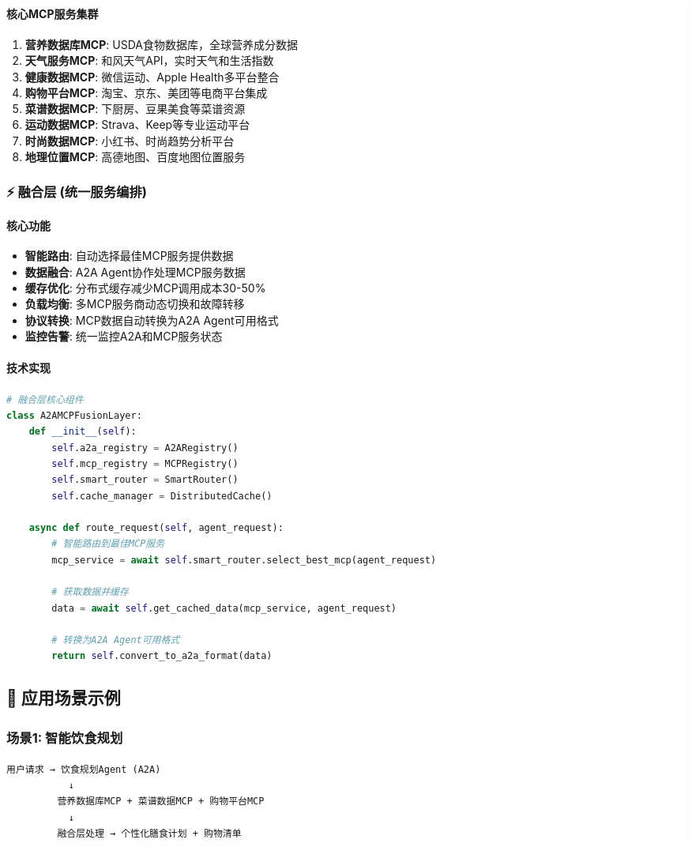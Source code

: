#### 核心MCP服务集群
1. **营养数据库MCP**: USDA食物数据库，全球营养成分数据
2. **天气服务MCP**: 和风天气API，实时天气和生活指数
3. **健康数据MCP**: 微信运动、Apple Health多平台整合
4. **购物平台MCP**: 淘宝、京东、美团等电商平台集成
5. **菜谱数据MCP**: 下厨房、豆果美食等菜谱资源
6. **运动数据MCP**: Strava、Keep等专业运动平台
7. **时尚数据MCP**: 小红书、时尚趋势分析平台
8. **地理位置MCP**: 高德地图、百度地图位置服务

### ⚡ 融合层 (统一服务编排)

#### 核心功能
- **智能路由**: 自动选择最佳MCP服务提供数据
- **数据融合**: A2A Agent协作处理MCP服务数据
- **缓存优化**: 分布式缓存减少MCP调用成本30-50%
- **负载均衡**: 多MCP服务商动态切换和故障转移
- **协议转换**: MCP数据自动转换为A2A Agent可用格式
- **监控告警**: 统一监控A2A和MCP服务状态

#### 技术实现
```python
# 融合层核心组件
class A2AMCPFusionLayer:
    def __init__(self):
        self.a2a_registry = A2ARegistry()
        self.mcp_registry = MCPRegistry()
        self.smart_router = SmartRouter()
        self.cache_manager = DistributedCache()
        
    async def route_request(self, agent_request):
        # 智能路由到最佳MCP服务
        mcp_service = await self.smart_router.select_best_mcp(agent_request)
        
        # 获取数据并缓存
        data = await self.get_cached_data(mcp_service, agent_request)
        
        # 转换为A2A Agent可用格式
        return self.convert_to_a2a_format(data)
```

## 🎯 应用场景示例

### 场景1: 智能饮食规划
```
用户请求 → 饮食规划Agent (A2A)
           ↓
         营养数据库MCP + 菜谱数据MCP + 购物平台MCP
           ↓
         融合层处理 → 个性化膳食计划 + 购物清单
```
